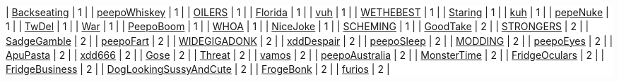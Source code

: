 | [Backseating](https://7tv.app/emotes/639babc4fbb64b6ad5abdbb0)                                                                                          | 1     |
| [peepoWhiskey](https://7tv.app/emotes/6321138522e4c60c69d5819a)                                                                                         | 1     |
| [OILERS](https://7tv.app/emotes/65613eea95e5d35c9f2397ac)                                                                                               | 1     |
| [Florida](https://7tv.app/emotes/63bd7feecad05f0cb8b31fde)                                                                                              | 1     |
| [vuh](https://7tv.app/emotes/64f0841ea4e47640b58f733b)                                                                                                  | 1     |
| [WETHEBEST](https://7tv.app/emotes/633fc22db3723828343b77ff)                                                                                            | 1     |
| [Staring](https://7tv.app/emotes/657634723e0379069cd80130)                                                                                              | 1     |
| [kuh](https://7tv.app/emotes/644e8b47dd17077b6fa75a95)                                                                                                  | 1     |
| [pepeNuke](https://7tv.app/emotes/63303b672745301490ac47c3)                                                                                             | 1     |
| [TwDel](https://7tv.app/emotes/62af77b5065e0569e82dae61)                                                                                                | 1     |
| [War](https://7tv.app/emotes/646c3307577dcd2c80eed46c)                                                                                                  | 1     |
| [PeepoBoom](https://7tv.app/emotes/60f57c1dc07d1ac19305ec37)                                                                                            | 1     |
| [WHOA](https://7tv.app/emotes/6119cd43f6496582c7d38968)                                                                                                 | 1     |
| [NiceJoke](https://7tv.app/emotes/62f513c477e069fc486d1f13)                                                                                             | 1     |
| [SCHEMING](https://7tv.app/emotes/6491338c7f185e3a799daa6c)                                                                                             | 1     |
| [GoodTake](https://7tv.app/emotes/6063d9f8f4dc10001426b946)                                                                                             | 2     |
| [STRONGERS](https://7tv.app/emotes/614dd5106251d7e000da665c)                                                                                            | 2     |
| [SadgeGamble](https://7tv.app/emotes/6190f231b1eb03daac7db457)                                                                                          | 2     |
| [peepoFart](https://7tv.app/emotes/61e091d0950a8915e1706fab)                                                                                            | 2     |
| [WIDEGIGADONK](https://7tv.app/emotes/60d7a78377324757d60ceec4)                                                                                         | 2     |
| [xddDespair](https://7tv.app/emotes/62c849869882dfa63c8210dd)                                                                                           | 2     |
| [peepoSleep](https://7tv.app/emotes/60a5e53635a601f90117c797)                                                                                           | 2     |
| [MODDING](https://7tv.app/emotes/618247fcf1ae15abc7eba0b2)                                                                                              | 2     |
| [peepoEyes](https://7tv.app/emotes/61e63b15095be332e347e0b5)                                                                                            | 2     |
| [ApuPasta](https://7tv.app/emotes/60af9dffebfcf7562e044faf)                                                                                             | 2     |
| [xdd666](https://7tv.app/emotes/62d00fd46b04542d826c8f7b)                                                                                               | 2     |
| [Gose](https://7tv.app/emotes/60f0dd92d8c44ac3f3fc19f5)                                                                                                 | 2     |
| [Threat](https://7tv.app/emotes/62f2ca35e18f4f654ababecb)                                                                                               | 2     |
| [vamos](https://7tv.app/emotes/6268903630c35f39c8f87962)                                                                                                | 2     |
| [peepoAustralia](https://7tv.app/emotes/633ec26890eb783508df24ea)                                                                                       | 2     |
| [MonsterTime](https://7tv.app/emotes/6105561757aa97350b9aa743)                                                                                          | 2     |
| [FridgeOculars](https://7tv.app/emotes/62a36a068f58999950de90c3)                                                                                        | 2     |
| [FridgeBusiness](https://7tv.app/emotes/62fdf202988ddded32fece7b)                                                                                       | 2     |
| [DogLookingSussyAndCute](https://7tv.app/emotes/60c7bc7cc6eb5762767a73ab)                                                                               | 2     |
| [FrogeBonk](https://7tv.app/emotes/60aea79d4b1ea4526d9b20a9)                                                                                            | 2     |
| [furios](https://7tv.app/emotes/62ccb67e9882dfa63c826012)                                                                                               | 2     |